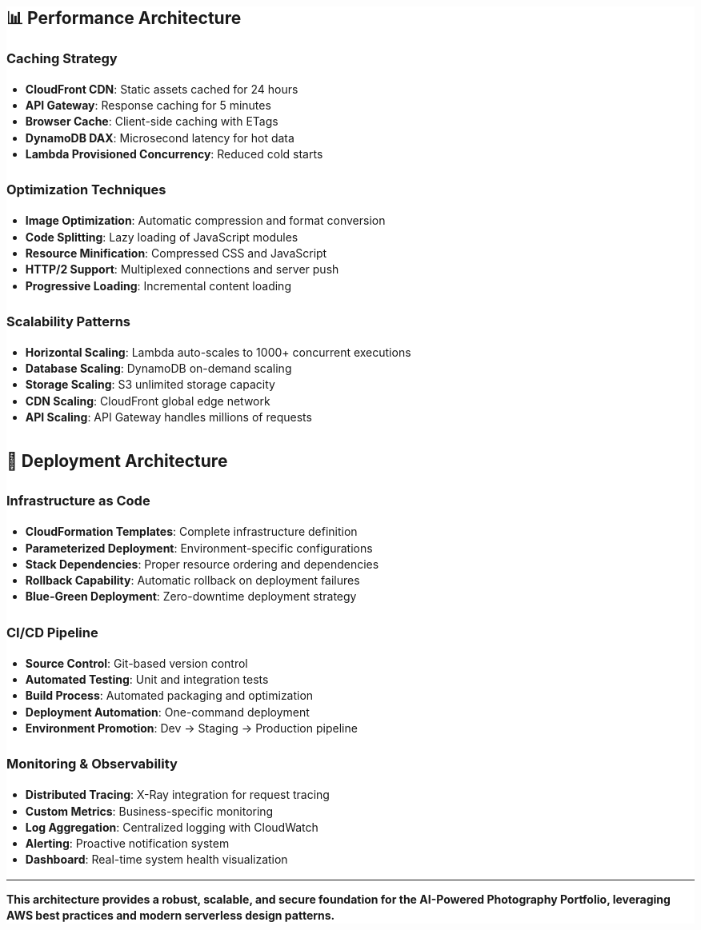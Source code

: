 ## 📊 Performance Architecture

### **Caching Strategy**
- **CloudFront CDN**: Static assets cached for 24 hours
- **API Gateway**: Response caching for 5 minutes
- **Browser Cache**: Client-side caching with ETags
- **DynamoDB DAX**: Microsecond latency for hot data
- **Lambda Provisioned Concurrency**: Reduced cold starts

### **Optimization Techniques**
- **Image Optimization**: Automatic compression and format conversion
- **Code Splitting**: Lazy loading of JavaScript modules
- **Resource Minification**: Compressed CSS and JavaScript
- **HTTP/2 Support**: Multiplexed connections and server push
- **Progressive Loading**: Incremental content loading

### **Scalability Patterns**
- **Horizontal Scaling**: Lambda auto-scales to 1000+ concurrent executions
- **Database Scaling**: DynamoDB on-demand scaling
- **Storage Scaling**: S3 unlimited storage capacity
- **CDN Scaling**: CloudFront global edge network
- **API Scaling**: API Gateway handles millions of requests

## 🔧 Deployment Architecture

### **Infrastructure as Code**
- **CloudFormation Templates**: Complete infrastructure definition
- **Parameterized Deployment**: Environment-specific configurations
- **Stack Dependencies**: Proper resource ordering and dependencies
- **Rollback Capability**: Automatic rollback on deployment failures
- **Blue-Green Deployment**: Zero-downtime deployment strategy

### **CI/CD Pipeline**
- **Source Control**: Git-based version control
- **Automated Testing**: Unit and integration tests
- **Build Process**: Automated packaging and optimization
- **Deployment Automation**: One-command deployment
- **Environment Promotion**: Dev → Staging → Production pipeline

### **Monitoring & Observability**
- **Distributed Tracing**: X-Ray integration for request tracing
- **Custom Metrics**: Business-specific monitoring
- **Log Aggregation**: Centralized logging with CloudWatch
- **Alerting**: Proactive notification system
- **Dashboard**: Real-time system health visualization

---

**This architecture provides a robust, scalable, and secure foundation for the AI-Powered Photography Portfolio, leveraging AWS best practices and modern serverless design patterns.**
